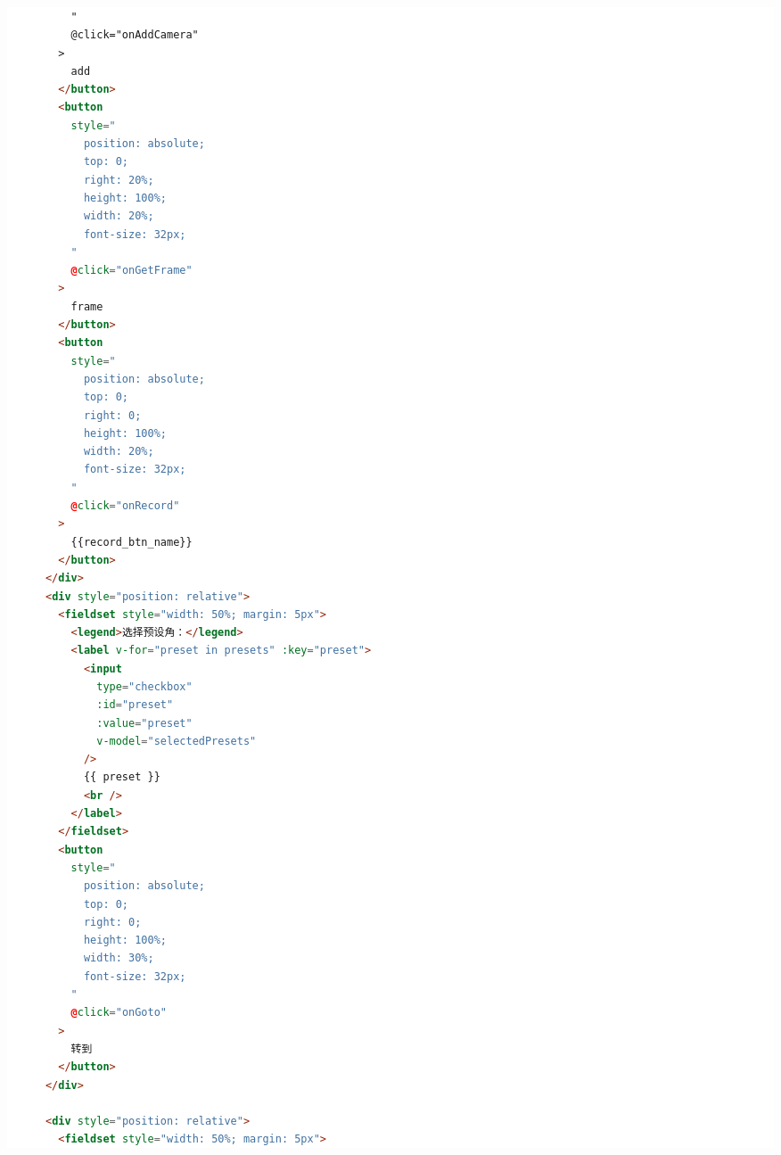 ```html
          "
          @click="onAddCamera"
        >
          add
        </button>
        <button
          style="
            position: absolute;
            top: 0;
            right: 20%;
            height: 100%;
            width: 20%;
            font-size: 32px;
          "
          @click="onGetFrame"
        >
          frame
        </button>
        <button
          style="
            position: absolute;
            top: 0;
            right: 0;
            height: 100%;
            width: 20%;
            font-size: 32px;
          "
          @click="onRecord"
        >
          {{record_btn_name}}
        </button>
      </div>
      <div style="position: relative">
        <fieldset style="width: 50%; margin: 5px">
          <legend>选择预设角：</legend>
          <label v-for="preset in presets" :key="preset">
            <input
              type="checkbox"
              :id="preset"
              :value="preset"
              v-model="selectedPresets"
            />
            {{ preset }}
            <br />
          </label>
        </fieldset>
        <button
          style="
            position: absolute;
            top: 0;
            right: 0;
            height: 100%;
            width: 30%;
            font-size: 32px;
          "
          @click="onGoto"
        >
          转到
        </button>
      </div>

      <div style="position: relative">
        <fieldset style="width: 50%; margin: 5px">
```